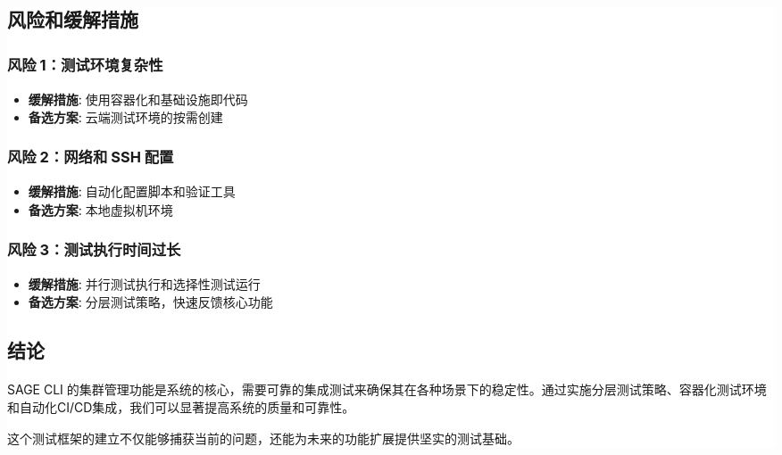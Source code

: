 ## 风险和缓解措施

### 风险 1：测试环境复杂性
- **缓解措施**: 使用容器化和基础设施即代码
- **备选方案**: 云端测试环境的按需创建

### 风险 2：网络和 SSH 配置
- **缓解措施**: 自动化配置脚本和验证工具
- **备选方案**: 本地虚拟机环境

### 风险 3：测试执行时间过长
- **缓解措施**: 并行测试执行和选择性测试运行
- **备选方案**: 分层测试策略，快速反馈核心功能

## 结论

SAGE CLI 的集群管理功能是系统的核心，需要可靠的集成测试来确保其在各种场景下的稳定性。通过实施分层测试策略、容器化测试环境和自动化CI/CD集成，我们可以显著提高系统的质量和可靠性。

这个测试框架的建立不仅能够捕获当前的问题，还能为未来的功能扩展提供坚实的测试基础。
